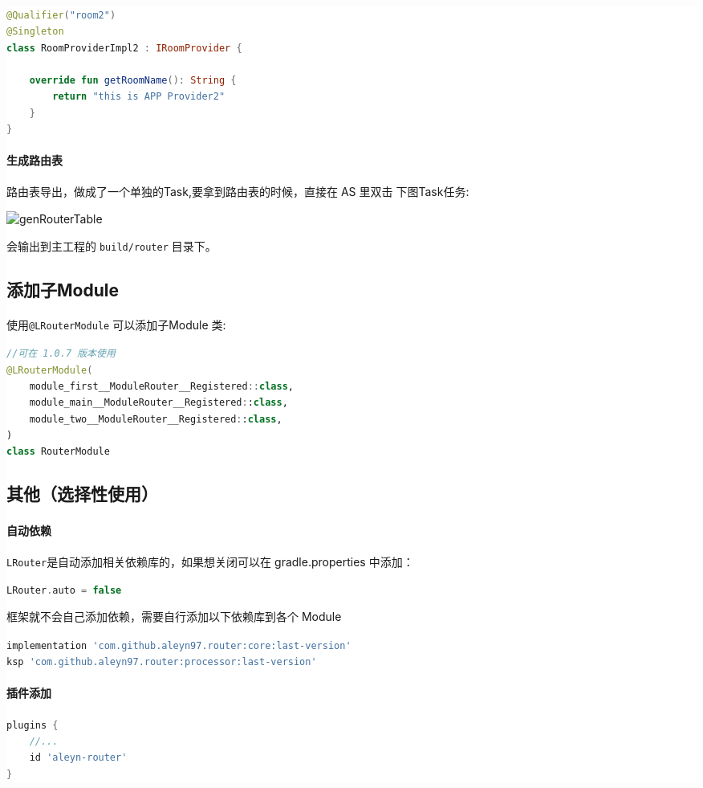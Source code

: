 ```kotlin
@Qualifier("room2")
@Singleton
class RoomProviderImpl2 : IRoomProvider {

    override fun getRoomName(): String {
        return "this is APP Provider2"
    }
}
```

#### 生成路由表

路由表导出，做成了一个单独的Task,要拿到路由表的时候，直接在 AS 里双击 下图Task任务:

![genRouterTable](static/router_task.png)

会输出到主工程的 `build/router` 目录下。

## 添加子Module

使用`@LRouterModule` 可以添加子Module 类:

```kotlin 
//可在 1.0.7 版本使用
@LRouterModule(
    module_first__ModuleRouter__Registered::class,
    module_main__ModuleRouter__Registered::class,
    module_two__ModuleRouter__Registered::class,
)
class RouterModule
```

## 其他（选择性使用）

#### 自动依赖

`LRouter`是自动添加相关依赖库的，如果想关闭可以在 gradle.properties 中添加：

```groovy
LRouter.auto = false
```

框架就不会自己添加依赖，需要自行添加以下依赖库到各个 Module

```groovy
implementation 'com.github.aleyn97.router:core:last-version'
ksp 'com.github.aleyn97.router:processor:last-version'
```

#### 插件添加

```groovy
plugins {
    //...
    id 'aleyn-router'
}
```
